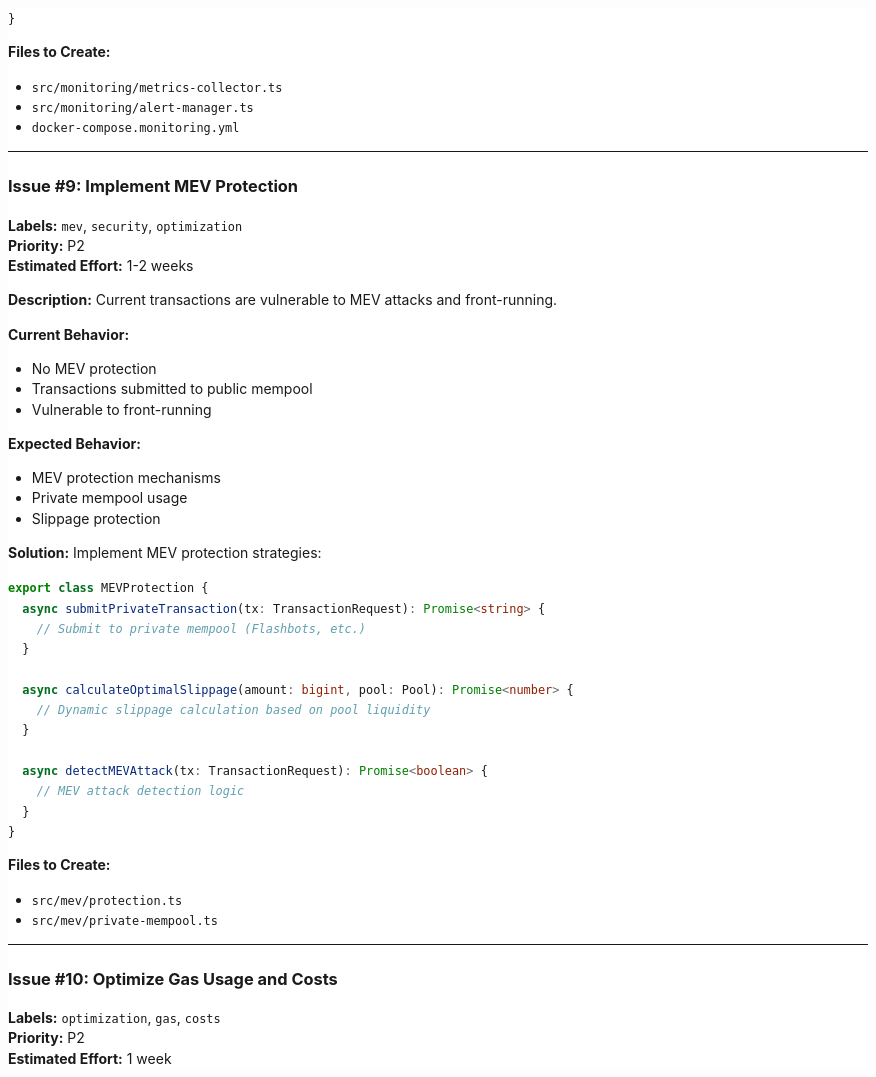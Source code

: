 ```typescript
}
```

**Files to Create:**
- `src/monitoring/metrics-collector.ts`
- `src/monitoring/alert-manager.ts`
- `docker-compose.monitoring.yml`

---

### Issue #9: Implement MEV Protection
**Labels:** `mev`, `security`, `optimization`  
**Priority:** P2  
**Estimated Effort:** 1-2 weeks  

**Description:**
Current transactions are vulnerable to MEV attacks and front-running.

**Current Behavior:**
- No MEV protection
- Transactions submitted to public mempool
- Vulnerable to front-running

**Expected Behavior:**
- MEV protection mechanisms
- Private mempool usage
- Slippage protection

**Solution:**
Implement MEV protection strategies:
```typescript
export class MEVProtection {
  async submitPrivateTransaction(tx: TransactionRequest): Promise<string> {
    // Submit to private mempool (Flashbots, etc.)
  }

  async calculateOptimalSlippage(amount: bigint, pool: Pool): Promise<number> {
    // Dynamic slippage calculation based on pool liquidity
  }

  async detectMEVAttack(tx: TransactionRequest): Promise<boolean> {
    // MEV attack detection logic
  }
}
```

**Files to Create:**
- `src/mev/protection.ts`
- `src/mev/private-mempool.ts`

---

### Issue #10: Optimize Gas Usage and Costs
**Labels:** `optimization`, `gas`, `costs`  
**Priority:** P2  
**Estimated Effort:** 1 week  
